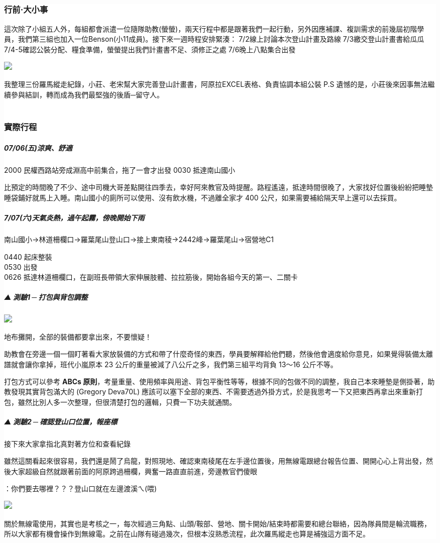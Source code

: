 
### 行前‧大小事
這次除了小組五人外，每組都會派遣一位隨隊助教(螢螢)，兩天行程中都是跟著我們一起行動，另外因應補課、複訓需求的前幾屆初階學員，我們第三組也加入一位Benson(小11成員)。接下來一週時程安排緊湊：
7/2線上討論本次登山計畫及路線
7/3繳交登山計畫書給瓜瓜
7/4-5確認公裝分配、糧食準備，螢螢提出我們計畫書不足、須修正之處
7/6晚上八點集合出發

![](https://i.imgur.com/jcftjYr.jpg)

我整理三份羅馬縱走紀錄，小莊、老宋幫大家完善登山計畫書，阿原拉EXCEL表格、負責協調本組公裝
P.S 遺憾的是，小莊後來因事無法繼續參與結訓，轉而成為我們最堅強的後盾─留守人。
</br>
</br>

### 實際行程
##### 07/06(五)涼爽、舒適
2000 民權西路站旁成淵高中前集合，拖了一會才出發
0030 抵達南山國小

比預定的時間晚了不少、途中司機大哥差點開往四季去，幸好阿來教官及時提醒。路程遙遠，抵達時間很晚了，大家找好位置後紛紛把睡墊睡袋鋪好就馬上入睡。南山國小的廁所可以使用、沒有飲水機，不過離全家才 400 公尺，如果需要補給隔天早上還可以去採買。

##### 7/07(六)天氣炎熱，過午起霧，傍晚開始下雨
南山國小→林道柵欄口→羅葉尾山登山口→接上東南稜→2442峰→羅葉尾山→宿營地C1

0440 起床整裝<br/>
0530 出發<br/>
0626 抵達林道柵欄口，在副班長帶領大家伸展肢體、拉拉筋後，開始各組今天的第一、二關卡<br/>

##### ▲ 測驗1 ─ 打包與背包調整

![](https://i.imgur.com/P3ae7Dx.jpg)

地布攤開，全部的裝備都要拿出來，不要懷疑！

助教會在旁邊一個一個盯著看大家放裝備的方式和帶了什麼奇怪的東西，學員要解釋給他們聽，然後他會適度給你意見，如果覺得裝備太離譜就會讓你拿掉，班代小嵐原本 23 公斤的重量被減了八公斤之多，我們第三組平均背負 13～16 公斤不等。

打包方式可以參考 **ABCs 原則**，考量重量、使用頻率與用途、背包平衡性等等，根據不同的包做不同的調整，我自己本來睡墊是側掛著，助教發現其實背包滿大的 (Gregory Deva70L) 應該可以塞下全部的東西、不需要透過外掛方式，於是我思考一下又把東西再拿出來重新打包，雖然比別人多一次整理，但很清楚打包的邏輯，只費一下功夫就通關。

##### ▲ 測驗2 ─ 確認登山口位置，報座標

接下來大家拿指北真對著方位和查看紀錄

雖然這關看起來很容易，我們還是鬧了烏龍，對照現地、確認東南稜尾在左手邊位置後，用無線電跟總台報告位置、開開心心上背出發，然後大家超級自然就跟著前面的阿原跨過柵欄，興奮一路直直前進，旁邊教官們傻眼

：你們要去哪裡？？？登山口就在左邊渡溪ㄟ(喂)

![](https://i.imgur.com/i1SwZpR.jpg)

關於無線電使用，其實也是考核之一，每次經過三角點、山頭/鞍部、營地、關卡開始/結束時都需要和總台聯絡，因為隊員間是輪流職務，所以大家都有機會操作到無線電。之前在山隊有碰過幾次，但根本沒熟悉流程，此次羅馬縱走也算是補強這方面不足。

